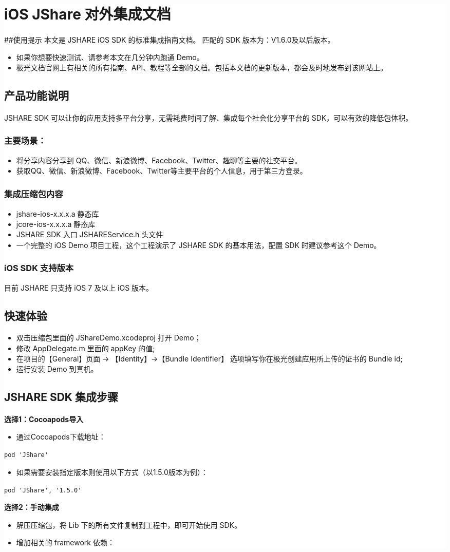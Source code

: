 # iOS JShare 对外集成文档
##使用提示
本文是 JSHARE iOS SDK 的标准集成指南文档。
匹配的 SDK 版本为：V1.6.0及以后版本。

* 如果你想要快速测试、请参考本文在几分钟内跑通 Demo。
* 极光文档官网上有相关的所有指南、API、教程等全部的文档。包括本文档的更新版本，都会及时地发布到该网站上。

## 产品功能说明
JSHARE SDK 可以让你的应用支持多平台分享，无需耗费时间了解、集成每个社会化分享平台的 SDK，可以有效的降低包体积。

### 主要场景：

* 将分享内容分享到 QQ、微信、新浪微博、Facebook、Twitter、趣聊等主要的社交平台。
* 获取QQ、微信、新浪微博、Facebook、Twitter等主要平台的个人信息，用于第三方登录。

### 集成压缩包内容

* jshare-ios-x.x.x.a 静态库
* jcore-ios-x.x.x.a 静态库
* JSHARE SDK 入口 JSHAREService.h 头文件
* 一个完整的 iOS Demo 项目工程，这个工程演示了 JSHARE SDK 的基本用法，配置 SDK 时建议参考这个 Demo。

### iOS SDK 支持版本
目前 JSHARE 只支持 iOS 7 及以上 iOS 版本。

## 快速体验
* 双击压缩包里面的 JShareDemo.xcodeproj 打开 Demo；
* 修改 AppDelegate.m 里面的 appKey 的值;
* 在项目的【General】页面 -> 【Identity】->【Bundle Identifier】 选项填写你在极光创建应用所上传的证书的 Bundle id;
* 运行安装 Demo 到真机。


## JSHARE SDK 集成步骤
**选择1：Cocoapods导入**

* 通过Cocoapods下载地址：

```
pod 'JShare'
```
* 如果需要安装指定版本则使用以下方式（以1.5.0版本为例）：

```
pod 'JShare', '1.5.0'
```

**选择2：手动集成**    

* 解压压缩包，将 Lib 下的所有文件复制到工程中，即可开始使用 SDK。

* 增加相关的 framework 依赖：
